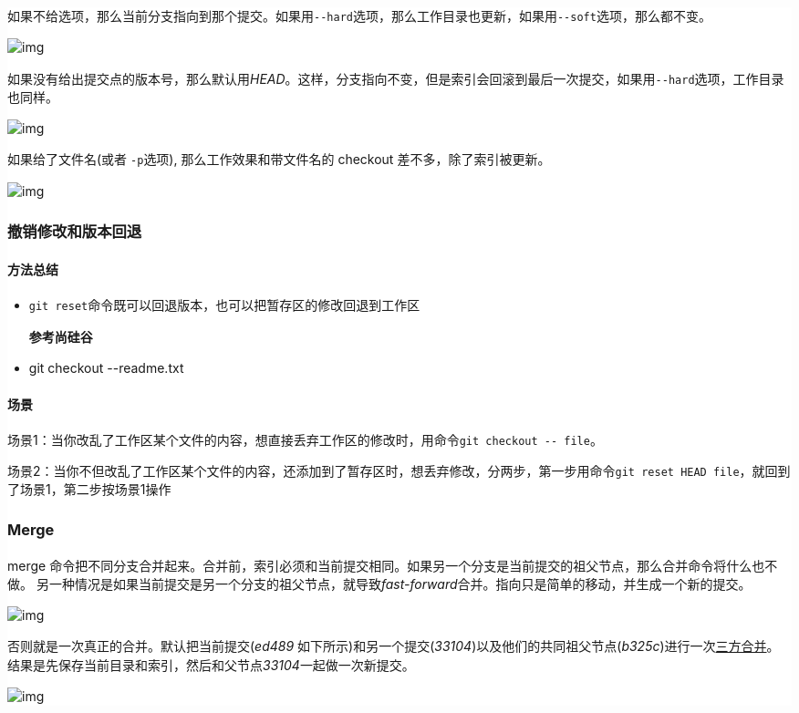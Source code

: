 如果不给选项，那么当前分支指向到那个提交。如果用`--hard`选项，那么工作目录也更新，如果用`--soft`选项，那么都不变。

![img](https://www.runoob.com/wp-content/uploads/2019/05/1557394765-1511-reset-commit.svg-.png)



如果没有给出提交点的版本号，那么默认用*HEAD*。这样，分支指向不变，但是索引会回滚到最后一次提交，如果用`--hard`选项，工作目录也同样。





![img](https://www.runoob.com/wp-content/uploads/2019/05/1557394768-4127-reset.svg-.png)





如果给了文件名(或者 `-p`选项), 那么工作效果和带文件名的 checkout 差不多，除了索引被更新。





![img](https://www.runoob.com/wp-content/uploads/2019/05/1557394768-4895-reset-files.svg-.png)

### 撤销修改和版本回退

#### 方法总结

- `git reset`命令既可以回退版本，也可以把暂存区的修改回退到工作区

  **参考尚硅谷**

- git checkout --readme.txt

#### 场景

场景1：当你改乱了工作区某个文件的内容，想直接丢弃工作区的修改时，用命令`git checkout -- file`。

场景2：当你不但改乱了工作区某个文件的内容，还添加到了暂存区时，想丢弃修改，分两步，第一步用命令`git reset HEAD file`，就回到了场景1，第二步按场景1操作

### Merge

merge 命令把不同分支合并起来。合并前，索引必须和当前提交相同。如果另一个分支是当前提交的祖父节点，那么合并命令将什么也不做。 另一种情况是如果当前提交是另一个分支的祖父节点，就导致*fast-forward*合并。指向只是简单的移动，并生成一个新的提交。



![img](https://www.runoob.com/wp-content/uploads/2019/05/1557394767-3629-merge-ff.svg-.png)





否则就是一次真正的合并。默认把当前提交(*ed489* 如下所示)和另一个提交(*33104*)以及他们的共同祖父节点(*b325c*)进行一次[三方合并](http://en.wikipedia.org/wiki/Three-way_merge)。结果是先保存当前目录和索引，然后和父节点*33104*一起做一次新提交。





![img](https://www.runoob.com/wp-content/uploads/2019/05/1557394768-9049-merge.svg-.png)


